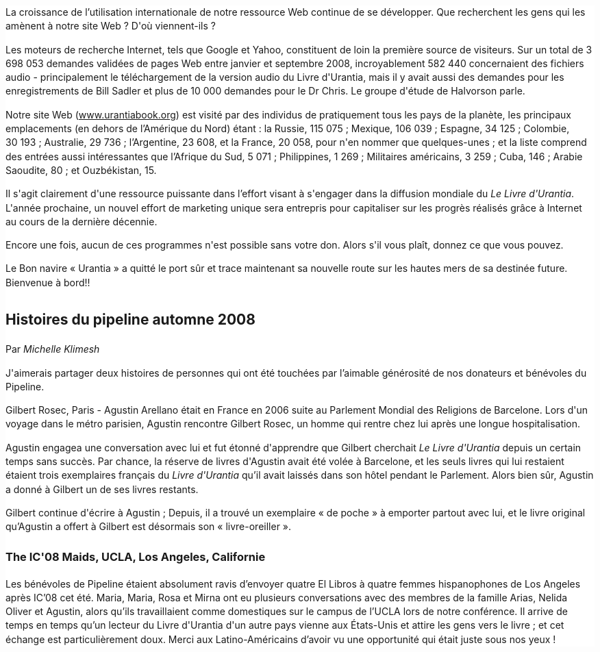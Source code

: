 La croissance de l’utilisation internationale de notre ressource Web continue de se développer. Que recherchent les gens qui les amènent à notre site Web ? D'où viennent-ils ? 

Les moteurs de recherche Internet, tels que Google et Yahoo, constituent de loin la première source de visiteurs. Sur un total de 3 698 053 demandes validées de pages Web entre janvier et septembre 2008, incroyablement 582 440 concernaient des fichiers audio - principalement le téléchargement de la version audio du Livre d'Urantia, mais il y avait aussi des demandes pour les enregistrements de Bill Sadler et plus de 10 000 demandes pour le Dr Chris. Le groupe d'étude de Halvorson parle. 

Notre site Web (www.urantiabook.org) est visité par des individus de pratiquement tous les pays de la planète, les principaux emplacements (en dehors de l’Amérique du Nord) étant : la Russie, 115 075 ; Mexique, 106 039 ; Espagne, 34 125 ; Colombie, 30 193 ; Australie, 29 736 ; l’Argentine, 23 608, et la France, 20 058, pour n'en nommer que quelques-unes ; et la liste comprend des entrées aussi intéressantes que l’Afrique du Sud, 5 071 ; Philippines, 1 269 ; Militaires américains, 3 259 ; Cuba, 146 ; Arabie Saoudite, 80 ; et Ouzbékistan, 15. 

Il s'agit clairement d'une ressource puissante dans l’effort visant à s'engager dans la diffusion mondiale du _Le Livre d'Urantia_. L'année prochaine, un nouvel effort de marketing unique sera entrepris pour capitaliser sur les progrès réalisés grâce à Internet au cours de la dernière décennie. 

Encore une fois, aucun de ces programmes n'est possible sans votre don. Alors s'il vous plaît, donnez ce que vous pouvez. 

Le Bon navire « Urantia » a quitté le port sûr et trace maintenant sa nouvelle route sur les hautes mers de sa destinée future. Bienvenue à bord!!

## Histoires du pipeline automne 2008

Par _Michelle Klimesh_

J'aimerais partager deux histoires de personnes qui ont été touchées par l’aimable générosité de nos donateurs et bénévoles du Pipeline.

Gilbert Rosec, Paris - Agustin Arellano était en France en 2006 suite au Parlement Mondial des Religions de Barcelone. Lors d'un voyage dans le métro parisien, Agustin rencontre Gilbert Rosec, un homme qui rentre chez lui après une longue hospitalisation.

Agustin engagea une conversation avec lui et fut étonné d'apprendre que Gilbert cherchait _Le Livre d'Urantia_ depuis un certain temps sans succès. Par chance, la réserve de livres d'Agustin avait été volée à Barcelone, et les seuls livres qui lui restaient étaient trois exemplaires français du _Livre d'Urantia_ qu’il avait laissés dans son hôtel pendant le Parlement. Alors bien sûr, Agustin a donné à Gilbert un de ses livres restants.

Gilbert continue d'écrire à Agustin ; Depuis, il a trouvé un exemplaire « de poche » à emporter partout avec lui, et le livre original qu’Agustin a offert à Gilbert est désormais son « livre-oreiller ».

### The IC'08 Maids, UCLA, Los Angeles, Californie

Les bénévoles de Pipeline étaient absolument ravis d’envoyer quatre El Libros à quatre femmes hispanophones de Los Angeles après IC’08 cet été. Maria, Maria, Rosa et Mirna ont eu plusieurs conversations avec des membres de la famille Arias, Nelida Oliver et Agustin, alors qu’ils travaillaient comme domestiques sur le campus de l’UCLA lors de notre conférence. Il arrive de temps en temps qu’un lecteur du Livre d'Urantia d'un autre pays vienne aux États-Unis et attire les gens vers le livre ; et cet échange est particulièrement doux. Merci aux Latino-Américains d’avoir vu une opportunité qui était juste sous nos yeux !
